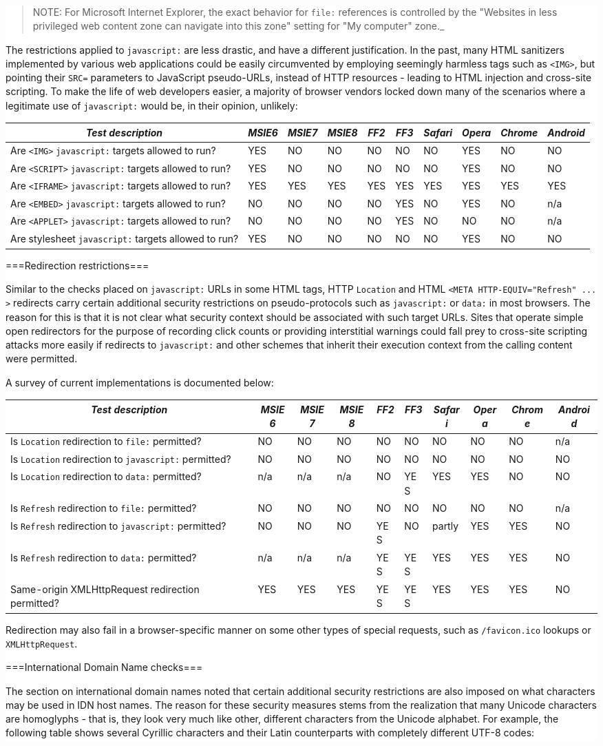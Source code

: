 > NOTE: For Microsoft Internet Explorer, the exact behavior for `file:` references is controlled by the "Websites in less privileged web content zone can navigate into this zone" setting for "My computer" zone._

The restrictions applied to `javascript:` are less drastic, and have a different justification. In the past, many HTML sanitizers implemented by various web applications could be easily circumvented by employing seemingly harmless tags such as `<IMG>`, but pointing their `SRC=` parameters to Java<b></b>Script pseudo-URLs, instead of HTTP resources - leading to HTML injection and cross-site scripting. To make the life of web developers easier, a majority of browser vendors locked down many of the scenarios where a legitimate use of `javascript:` would be, in their opinion, unlikely:

| *Test description*                                   | *MSIE6* | *MSIE7* | *MSIE8* | *FF2* | *FF3* | *Safari* | *Opera* | *Chrome* | *Android* |
| ---------------------------------------------------- | ------- | ------- | ------- | ----- | ----- | -------- | ------- | -------- | --------- |
| Are `<IMG>` `javascript:` targets allowed to run?    | YES     | NO      | NO      | NO    | NO    | NO       | YES     | NO       | NO        |
| Are `<SCRIPT>` `javascript:` targets allowed to run? | YES     | NO      | NO      | NO    | NO    | NO       | YES     | NO       | NO        |
| Are `<IFRAME>` `javascript:` targets allowed to run? | YES     | YES     | YES     | YES   | YES   | YES      | YES     | YES      | YES       |
| Are `<EMBED>` `javascript:` targets allowed to run?  | NO      | NO      | NO      | NO    | YES   | NO       | YES     | NO       | n/a       |
| Are `<APPLET>` `javascript:` targets allowed to run? | NO      | NO      | NO      | NO    | YES   | NO       | NO      | NO       | n/a       |
| Are stylesheet `javascript:` targets allowed to run? | YES     | NO      | NO      | NO    | NO    | NO       | YES     | NO       | NO        |

<b></b>

===Redirection restrictions===

Similar to the checks placed on `javascript:` URLs in some HTML tags, HTTP `Location` and HTML `<META HTTP-EQUIV="Refresh" ...>` redirects carry certain additional security restrictions on pseudo-protocols such as `javascript:` or `data:` in most browsers. The reason for this is that it is not clear what security context should be associated with such target URLs. Sites that operate simple open redirectors for the purpose of recording click counts or providing interstitial warnings could fall prey to cross-site scripting attacks more easily if redirects to `javascript:` and other schemes that inherit their execution context from the calling content were permitted.

A survey of current implementations is documented below:

| *Test description*                                    | *MSIE6* | *MSIE7* | *MSIE8* | *FF2* | *FF3* | *Safari* | *Opera* | *Chrome* | *Android* |
| ----------------------------------------------------- | ------- | ------- | ------- | ----- | ----- | -------- | ------- | -------- | --------- |
| Is `Location` redirection to `file:` permitted?       | NO      | NO      | NO      | NO    | NO    | NO       | NO      | NO       | n/a       |
| Is `Location` redirection to `javascript:` permitted? | NO      | NO      | NO      | NO    | NO    | NO       | NO      | NO       | NO        |
| Is `Location` redirection to `data:` permitted?       | n/a     | n/a     | n/a     | NO    | YES   | YES      | YES     | NO       | NO        |
| Is `Refresh` redirection to `file:` permitted?        | NO      | NO      | NO      | NO    | NO    | NO       | NO      | NO       | n/a       |
| Is `Refresh` redirection to `javascript:` permitted?  | NO      | NO      | NO      | YES   | NO    | partly   | YES     | YES      | NO        |
| Is `Refresh` redirection to `data:` permitted?        | n/a     | n/a     | n/a     | YES   | YES   | YES      | YES     | YES      | NO        |
| Same-origin XMLHttpRequest redirection permitted?     | YES     | YES     | YES     | YES   | YES   | YES      | YES     | YES      | NO        |

Redirection may also fail in a browser-specific manner on some other types of special requests, such as `/favicon.ico` lookups or `XMLHttpRequest`.

===International Domain Name checks===

The section on international domain names noted that certain additional security restrictions are also imposed on what characters may be used in IDN host names. The reason for these security measures stems from the realization that many Unicode characters are homoglyphs - that is, they look very much like other, different characters from the Unicode alphabet. For example, the following table shows several Cyrillic characters and their Latin counterparts with completely different UTF-8 codes:
